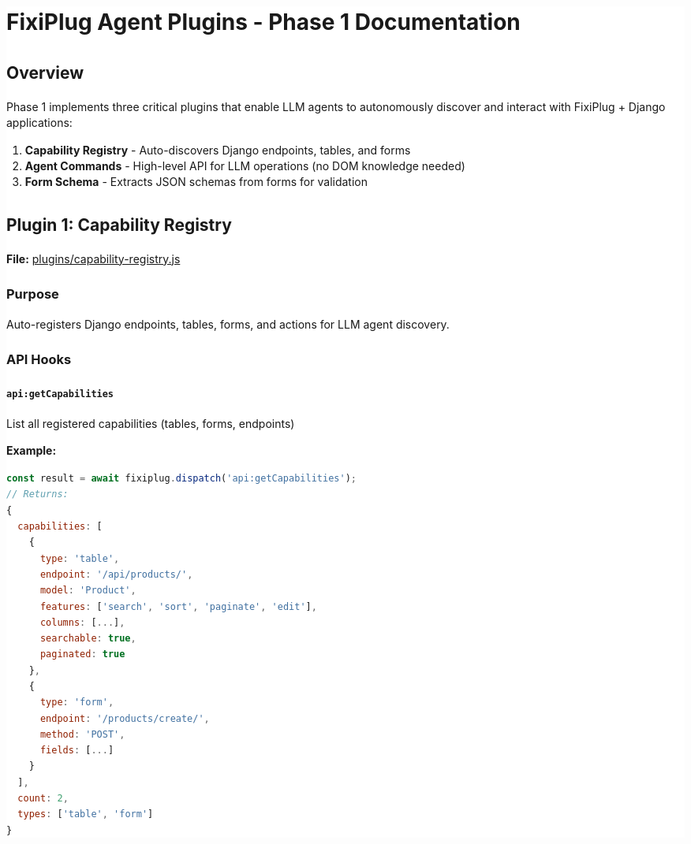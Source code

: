 # FixiPlug Agent Plugins - Phase 1 Documentation

## Overview

Phase 1 implements three critical plugins that enable LLM agents to autonomously discover and interact with FixiPlug + Django applications:

1. **Capability Registry** - Auto-discovers Django endpoints, tables, and forms
2. **Agent Commands** - High-level API for LLM operations (no DOM knowledge needed)
3. **Form Schema** - Extracts JSON schemas from forms for validation

## Plugin 1: Capability Registry

**File:** [plugins/capability-registry.js](plugins/capability-registry.js)

### Purpose
Auto-registers Django endpoints, tables, forms, and actions for LLM agent discovery.

### API Hooks

#### `api:getCapabilities`
List all registered capabilities (tables, forms, endpoints)

**Example:**
```javascript
const result = await fixiplug.dispatch('api:getCapabilities');
// Returns:
{
  capabilities: [
    {
      type: 'table',
      endpoint: '/api/products/',
      model: 'Product',
      features: ['search', 'sort', 'paginate', 'edit'],
      columns: [...],
      searchable: true,
      paginated: true
    },
    {
      type: 'form',
      endpoint: '/products/create/',
      method: 'POST',
      fields: [...]
    }
  ],
  count: 2,
  types: ['table', 'form']
}
```
